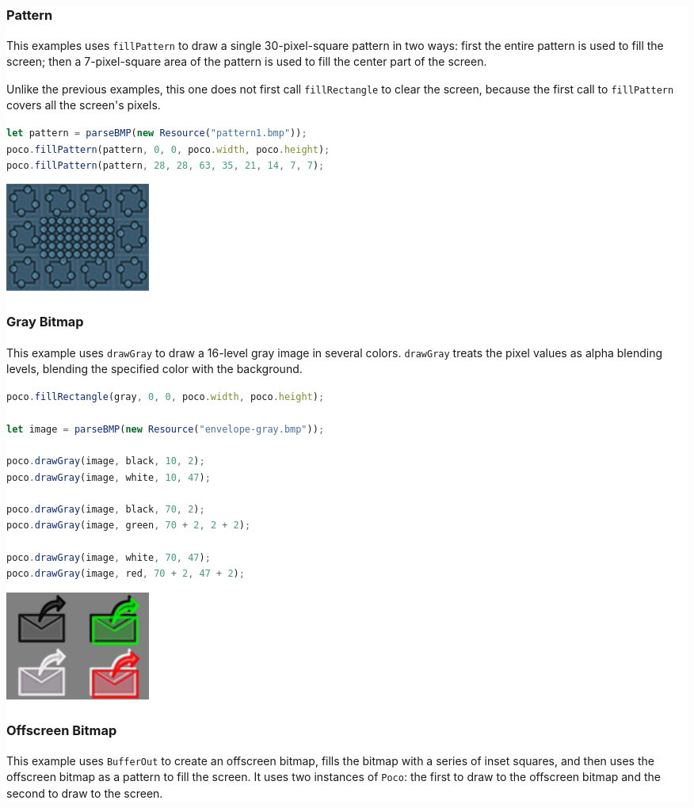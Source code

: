 ### Pattern

This examples uses `fillPattern` to draw a single 30-pixel-square pattern in two ways: first the entire pattern is used to fill the screen; then a 7-pixel-square area of the pattern is used to fill the center part of the screen.

Unlike the previous examples, this one does not first call `fillRectangle` to clear the screen, because the first call to `fillPattern` covers all the screen's pixels.

```javascript
let pattern = parseBMP(new Resource("pattern1.bmp"));
poco.fillPattern(pattern, 0, 0, poco.width, poco.height);
poco.fillPattern(pattern, 28, 28, 63, 35, 21, 14, 7, 7);
```

<img src="../assets/poco/pattern.png" width="180" height="135"/>

### Gray Bitmap

This example uses `drawGray` to draw a 16-level gray image in several colors. `drawGray` treats the pixel values as alpha blending levels, blending the specified color with the background. 

```javascript
poco.fillRectangle(gray, 0, 0, poco.width, poco.height);

let image = parseBMP(new Resource("envelope-gray.bmp"));

poco.drawGray(image, black, 10, 2);
poco.drawGray(image, white, 10, 47);

poco.drawGray(image, black, 70, 2);
poco.drawGray(image, green, 70 + 2, 2 + 2);

poco.drawGray(image, white, 70, 47);
poco.drawGray(image, red, 70 + 2, 47 + 2);
```

<img src="../assets/poco/gray.png" width="180" height="135"/>

### Offscreen Bitmap

This example uses `BufferOut` to create an offscreen bitmap, fills the bitmap with a series of inset squares, and then uses the offscreen bitmap as a pattern to fill the screen. It uses two instances of `Poco`: the first to draw to the offscreen bitmap and the second to draw to the screen.
